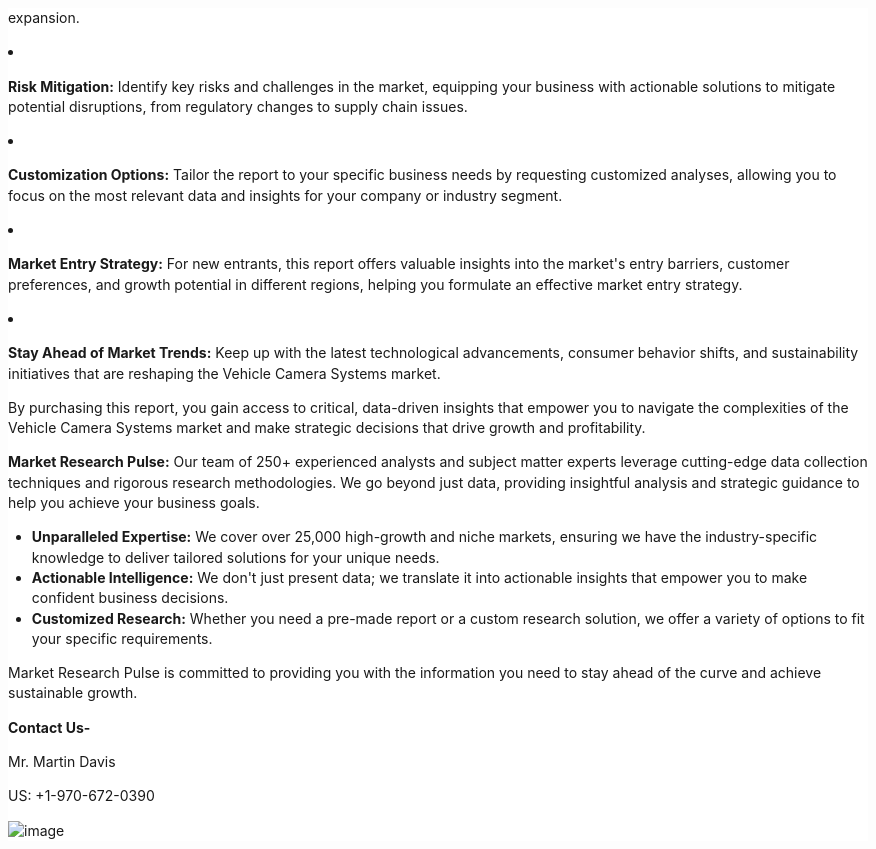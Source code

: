 expansion.</p></li><li><p><strong>Risk Mitigation:</strong> Identify key risks and challenges in the market, equipping your business with actionable solutions to mitigate potential disruptions, from regulatory changes to supply chain issues.</p></li><li><p><strong>Customization Options:</strong> Tailor the report to your specific business needs by requesting customized analyses, allowing you to focus on the most relevant data and insights for your company or industry segment.</p></li><li><p><strong>Market Entry Strategy:</strong> For new entrants, this report offers valuable insights into the market's entry barriers, customer preferences, and growth potential in different regions, helping you formulate an effective market entry strategy.</p></li><li><p><strong>Stay Ahead of Market Trends:</strong> Keep up with the latest technological advancements, consumer behavior shifts, and sustainability initiatives that are reshaping the Vehicle Camera Systems market.</p></li></ol><p>By purchasing this report, you gain access to critical, data-driven insights that empower you to navigate the complexities of the Vehicle Camera Systems market and make strategic decisions that drive growth and profitability.</p><p><strong>Market Research Pulse:</strong>&nbsp;Our team of 250+ experienced analysts and subject matter experts leverage cutting-edge data collection techniques and rigorous research methodologies. We go beyond just data, providing insightful analysis and strategic guidance to help you achieve your business goals.</p><ul><li><strong>Unparalleled Expertise:</strong>&nbsp;We cover over 25,000 high-growth and niche markets, ensuring we have the industry-specific knowledge to deliver tailored solutions for your unique needs.</li><li><strong>Actionable Intelligence:</strong>&nbsp;We don't just present data; we translate it into actionable insights that empower you to make confident business decisions.</li><li><strong>Customized Research:</strong>&nbsp;Whether you need a pre-made report or a custom research solution, we offer a variety of options to fit your specific requirements.</li></ul><p>Market Research Pulse is committed to providing you with the information you need to stay ahead of the curve and achieve sustainable growth.</p><p><strong>Contact Us-</strong></p><p>Mr. Martin Davis</p><p>US: +1-970-672-0390</p>
![image](https://github.com/user-attachments/assets/0a317e30-adba-421e-8551-03d23a7d0e1b)
